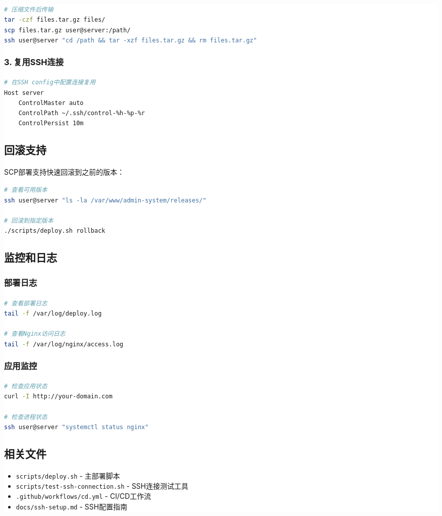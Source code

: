 ```bash
# 压缩文件后传输
tar -czf files.tar.gz files/
scp files.tar.gz user@server:/path/
ssh user@server "cd /path && tar -xzf files.tar.gz && rm files.tar.gz"
```

### 3. 复用SSH连接

```bash
# 在SSH config中配置连接复用
Host server
    ControlMaster auto
    ControlPath ~/.ssh/control-%h-%p-%r
    ControlPersist 10m
```

## 回滚支持

SCP部署支持快速回滚到之前的版本：

```bash
# 查看可用版本
ssh user@server "ls -la /var/www/admin-system/releases/"

# 回滚到指定版本
./scripts/deploy.sh rollback
```

## 监控和日志

### 部署日志

```bash
# 查看部署日志
tail -f /var/log/deploy.log

# 查看Nginx访问日志
tail -f /var/log/nginx/access.log
```

### 应用监控

```bash
# 检查应用状态
curl -I http://your-domain.com

# 检查进程状态
ssh user@server "systemctl status nginx"
```

## 相关文件

- `scripts/deploy.sh` - 主部署脚本
- `scripts/test-ssh-connection.sh` - SSH连接测试工具
- `.github/workflows/cd.yml` - CI/CD工作流
- `docs/ssh-setup.md` - SSH配置指南
